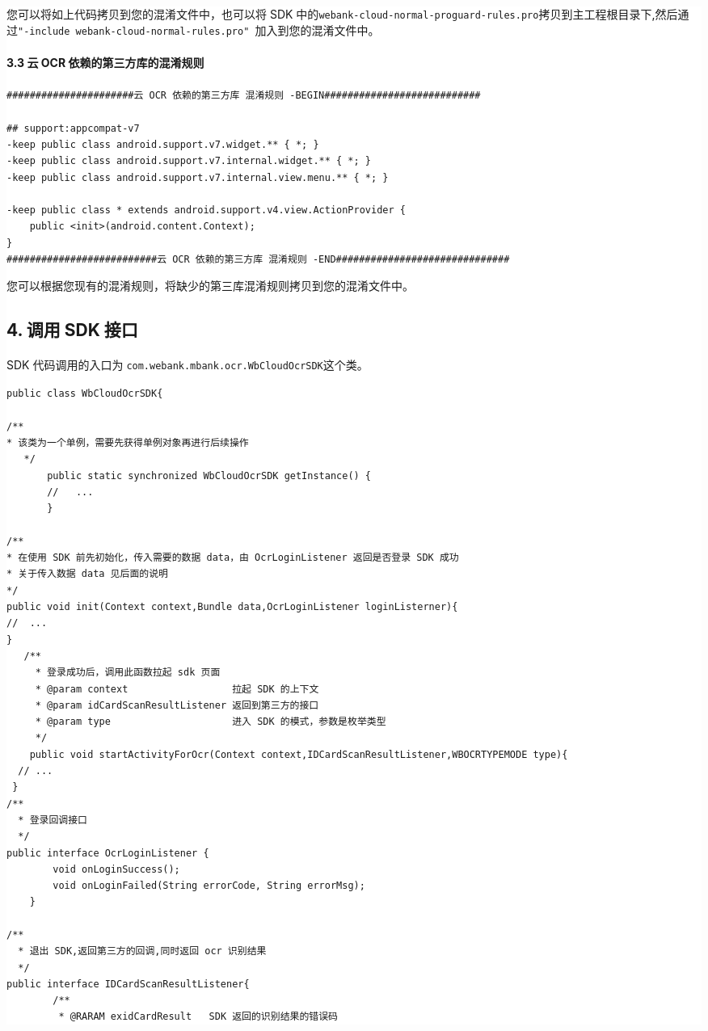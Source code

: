 您可以将如上代码拷贝到您的混淆文件中，也可以将 SDK 中的` webank-cloud-normal-proguard-rules.pro `拷贝到主工程根目录下,然后通过`"-include webank-cloud-normal-rules.pro" `加入到您的混淆文件中。

#### 3.3 云 OCR 依赖的第三方库的混淆规则

```
######################云 OCR 依赖的第三方库 混淆规则 -BEGIN###########################

## support:appcompat-v7
-keep public class android.support.v7.widget.** { *; }
-keep public class android.support.v7.internal.widget.** { *; }
-keep public class android.support.v7.internal.view.menu.** { *; }

-keep public class * extends android.support.v4.view.ActionProvider {
    public <init>(android.content.Context);
}
##########################云 OCR 依赖的第三方库 混淆规则 -END##############################
```
您可以根据您现有的混淆规则，将缺少的第三库混淆规则拷贝到您的混淆文件中。

## 4. 调用 SDK 接口
SDK 代码调用的入口为
`com.webank.mbank.ocr.WbCloudOcrSDK`这个类。

```
public class WbCloudOcrSDK{

/**
* 该类为一个单例，需要先获得单例对象再进行后续操作
   */
       public static synchronized WbCloudOcrSDK getInstance() {
       //	...
       }

/**
* 在使用 SDK 前先初始化，传入需要的数据 data，由 OcrLoginListener 返回是否登录 SDK 成功
* 关于传入数据 data 见后面的说明
*/
public void init(Context context,Bundle data,OcrLoginListener loginListerner){
//	...
}
   /**
     * 登录成功后，调用此函数拉起 sdk 页面
     * @param context                  拉起 SDK 的上下文
     * @param idCardScanResultListener 返回到第三方的接口
     * @param type                     进入 SDK 的模式，参数是枚举类型
     */
    public void startActivityForOcr(Context context,IDCardScanResultListener,WBOCRTYPEMODE type){
  // ...
 }
/**
  * 登录回调接口
  */
public interface OcrLoginListener {
        void onLoginSuccess();
        void onLoginFailed(String errorCode, String errorMsg);
    }

/**
  * 退出 SDK,返回第三方的回调,同时返回 ocr 识别结果
  */
public interface IDCardScanResultListener{
        /**
         * @RARAM exidCardResult   SDK 返回的识别结果的错误码  
```